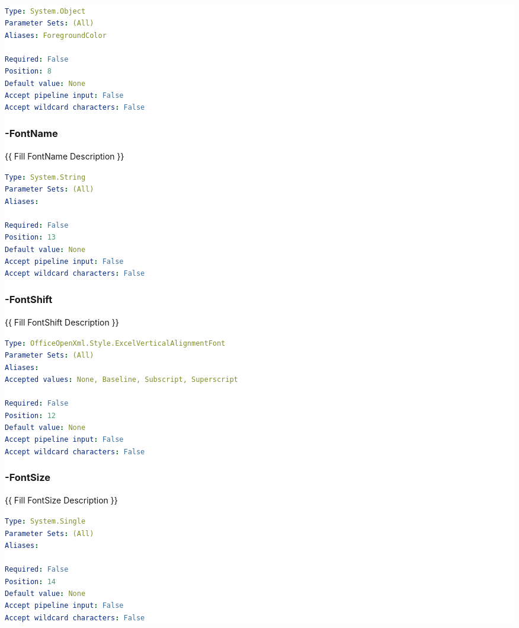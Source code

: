 ```yaml
Type: System.Object
Parameter Sets: (All)
Aliases: ForegroundColor

Required: False
Position: 8
Default value: None
Accept pipeline input: False
Accept wildcard characters: False
```

### -FontName
{{ Fill FontName Description }}

```yaml
Type: System.String
Parameter Sets: (All)
Aliases:

Required: False
Position: 13
Default value: None
Accept pipeline input: False
Accept wildcard characters: False
```

### -FontShift
{{ Fill FontShift Description }}

```yaml
Type: OfficeOpenXml.Style.ExcelVerticalAlignmentFont
Parameter Sets: (All)
Aliases:
Accepted values: None, Baseline, Subscript, Superscript

Required: False
Position: 12
Default value: None
Accept pipeline input: False
Accept wildcard characters: False
```

### -FontSize
{{ Fill FontSize Description }}

```yaml
Type: System.Single
Parameter Sets: (All)
Aliases:

Required: False
Position: 14
Default value: None
Accept pipeline input: False
Accept wildcard characters: False
```
